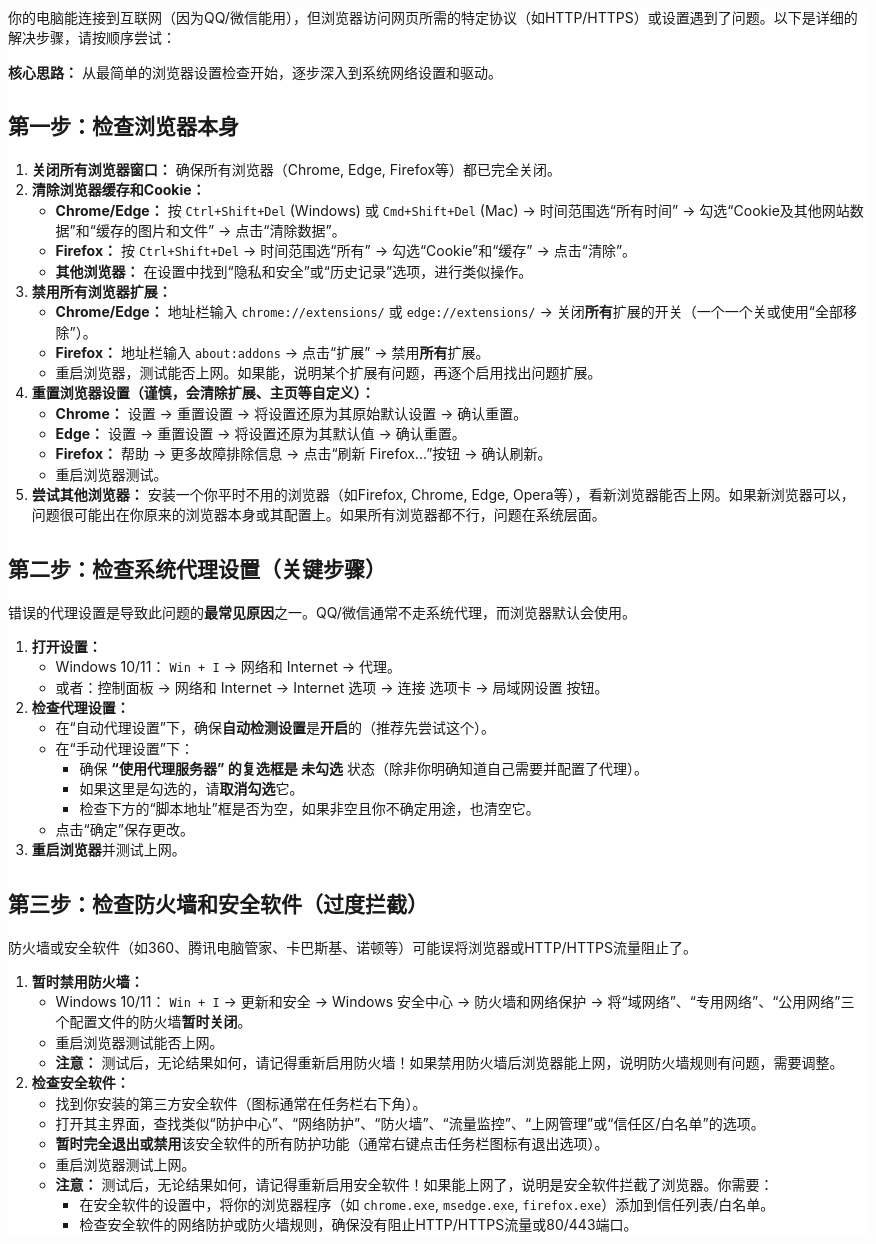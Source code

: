 你的电脑能连接到互联网（因为QQ/微信能用），但浏览器访问网页所需的特定协议（如HTTP/HTTPS）或设置遇到了问题。以下是详细的解决步骤，请按顺序尝试：

**核心思路：** 从最简单的浏览器设置检查开始，逐步深入到系统网络设置和驱动。

## 第一步：检查浏览器本身

1.  **关闭所有浏览器窗口：** 确保所有浏览器（Chrome, Edge, Firefox等）都已完全关闭。
2.  **清除浏览器缓存和Cookie：**
    *   **Chrome/Edge：** 按 `Ctrl+Shift+Del` (Windows) 或 `Cmd+Shift+Del` (Mac) -> 时间范围选“所有时间” -> 勾选“Cookie及其他网站数据”和“缓存的图片和文件” -> 点击“清除数据”。
    *   **Firefox：** 按 `Ctrl+Shift+Del` -> 时间范围选“所有” -> 勾选“Cookie”和“缓存” -> 点击“清除”。
    *   **其他浏览器：** 在设置中找到“隐私和安全”或“历史记录”选项，进行类似操作。
3.  **禁用所有浏览器扩展：**
    *   **Chrome/Edge：** 地址栏输入 `chrome://extensions/` 或 `edge://extensions/` -> 关闭**所有**扩展的开关（一个一个关或使用“全部移除”）。
    *   **Firefox：** 地址栏输入 `about:addons` -> 点击“扩展” -> 禁用**所有**扩展。
    *   重启浏览器，测试能否上网。如果能，说明某个扩展有问题，再逐个启用找出问题扩展。
4.  **重置浏览器设置（谨慎，会清除扩展、主页等自定义）：**
    *   **Chrome：** 设置 -> 重置设置 -> 将设置还原为其原始默认设置 -> 确认重置。
    *   **Edge：** 设置 -> 重置设置 -> 将设置还原为其默认值 -> 确认重置。
    *   **Firefox：** 帮助 -> 更多故障排除信息 -> 点击“刷新 Firefox...”按钮 -> 确认刷新。
    *   重启浏览器测试。
5.  **尝试其他浏览器：** 安装一个你平时不用的浏览器（如Firefox, Chrome, Edge, Opera等），看新浏览器能否上网。如果新浏览器可以，问题很可能出在你原来的浏览器本身或其配置上。如果所有浏览器都不行，问题在系统层面。

## 第二步：检查系统代理设置（关键步骤）

错误的代理设置是导致此问题的**最常见原因**之一。QQ/微信通常不走系统代理，而浏览器默认会使用。

1.  **打开设置：**
    *   Windows 10/11： `Win + I` -> 网络和 Internet -> 代理。
    *   或者：控制面板 -> 网络和 Internet -> Internet 选项 -> 连接 选项卡 -> 局域网设置 按钮。
2.  **检查代理设置：**
    *   在“自动代理设置”下，确保**自动检测设置**是**开启**的（推荐先尝试这个）。
    *   在“手动代理设置”下：
        *   确保 **“使用代理服务器” 的复选框是 未勾选** 状态（除非你明确知道自己需要并配置了代理）。
        *   如果这里是勾选的，请**取消勾选**它。
        *   检查下方的“脚本地址”框是否为空，如果非空且你不确定用途，也清空它。
    *   点击“确定”保存更改。
3.  **重启浏览器**并测试上网。

## 第三步：检查防火墙和安全软件（过度拦截）

防火墙或安全软件（如360、腾讯电脑管家、卡巴斯基、诺顿等）可能误将浏览器或HTTP/HTTPS流量阻止了。

1.  **暂时禁用防火墙：**
    *   Windows 10/11： `Win + I` -> 更新和安全 -> Windows 安全中心 -> 防火墙和网络保护 -> 将“域网络”、“专用网络”、“公用网络”三个配置文件的防火墙**暂时关闭**。
    *   重启浏览器测试能否上网。
    *   **注意：** 测试后，无论结果如何，请记得重新启用防火墙！如果禁用防火墙后浏览器能上网，说明防火墙规则有问题，需要调整。
2.  **检查安全软件：**
    *   找到你安装的第三方安全软件（图标通常在任务栏右下角）。
    *   打开其主界面，查找类似“防护中心”、“网络防护”、“防火墙”、“流量监控”、“上网管理”或“信任区/白名单”的选项。
    *   **暂时完全退出或禁用**该安全软件的所有防护功能（通常右键点击任务栏图标有退出选项）。
    *   重启浏览器测试上网。
    *   **注意：** 测试后，无论结果如何，请记得重新启用安全软件！如果能上网了，说明是安全软件拦截了浏览器。你需要：
        *   在安全软件的设置中，将你的浏览器程序（如 `chrome.exe`, `msedge.exe`, `firefox.exe`）添加到信任列表/白名单。
        *   检查安全软件的网络防护或防火墙规则，确保没有阻止HTTP/HTTPS流量或80/443端口。
